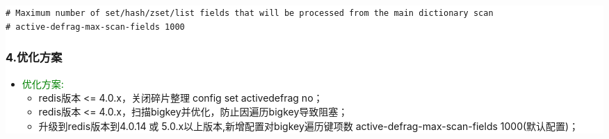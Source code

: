 ````
# Maximum number of set/hash/zset/list fields that will be processed from the main dictionary scan
# active-defrag-max-scan-fields 1000
````
<a name="c4"/>

### 4.优化方案

- <span style="color:green">优化方案:</span>
    - redis版本 <= 4.0.x，关闭碎片整理 config set activedefrag no；
    - redis版本 <= 4.0.x，扫描bigkey并优化，防止因遍历bigkey导致阻塞；
    - 升级到redis版本到4.0.14 或 5.0.x以上版本,新增配置对bigkey遍历键项数 active-defrag-max-scan-fields 1000(默认配置)；